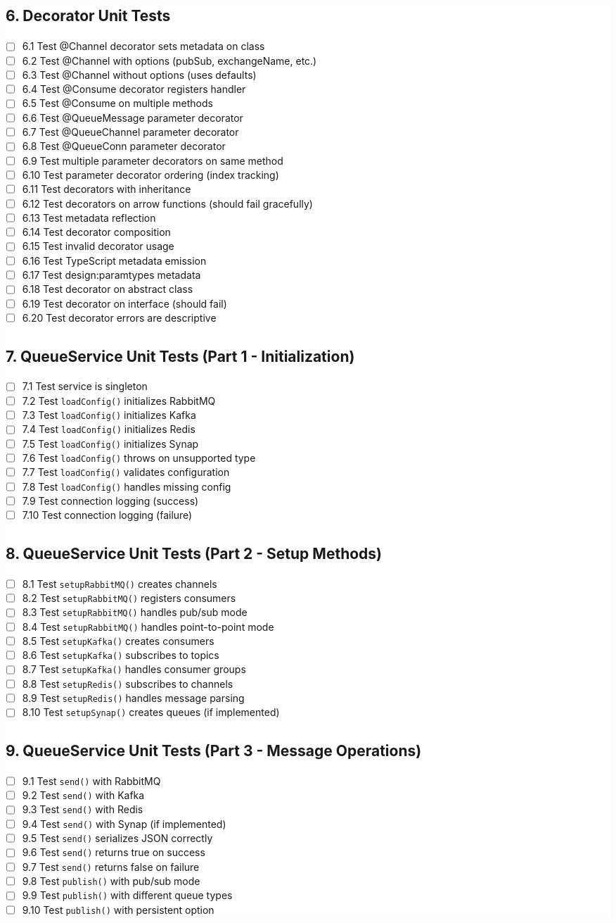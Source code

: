 ## 6. Decorator Unit Tests
- [ ] 6.1 Test @Channel decorator sets metadata on class
- [ ] 6.2 Test @Channel with options (pubSub, exchangeName, etc.)
- [ ] 6.3 Test @Channel without options (uses defaults)
- [ ] 6.4 Test @Consume decorator registers handler
- [ ] 6.5 Test @Consume on multiple methods
- [ ] 6.6 Test @QueueMessage parameter decorator
- [ ] 6.7 Test @QueueChannel parameter decorator
- [ ] 6.8 Test @QueueConn parameter decorator
- [ ] 6.9 Test multiple parameter decorators on same method
- [ ] 6.10 Test parameter decorator ordering (index tracking)
- [ ] 6.11 Test decorators with inheritance
- [ ] 6.12 Test decorators on arrow functions (should fail gracefully)
- [ ] 6.13 Test metadata reflection
- [ ] 6.14 Test decorator composition
- [ ] 6.15 Test invalid decorator usage
- [ ] 6.16 Test TypeScript metadata emission
- [ ] 6.17 Test design:paramtypes metadata
- [ ] 6.18 Test decorator on abstract class
- [ ] 6.19 Test decorator on interface (should fail)
- [ ] 6.20 Test decorator errors are descriptive

## 7. QueueService Unit Tests (Part 1 - Initialization)
- [ ] 7.1 Test service is singleton
- [ ] 7.2 Test `loadConfig()` initializes RabbitMQ
- [ ] 7.3 Test `loadConfig()` initializes Kafka
- [ ] 7.4 Test `loadConfig()` initializes Redis
- [ ] 7.5 Test `loadConfig()` initializes Synap
- [ ] 7.6 Test `loadConfig()` throws on unsupported type
- [ ] 7.7 Test `loadConfig()` validates configuration
- [ ] 7.8 Test `loadConfig()` handles missing config
- [ ] 7.9 Test connection logging (success)
- [ ] 7.10 Test connection logging (failure)

## 8. QueueService Unit Tests (Part 2 - Setup Methods)
- [ ] 8.1 Test `setupRabbitMQ()` creates channels
- [ ] 8.2 Test `setupRabbitMQ()` registers consumers
- [ ] 8.3 Test `setupRabbitMQ()` handles pub/sub mode
- [ ] 8.4 Test `setupRabbitMQ()` handles point-to-point mode
- [ ] 8.5 Test `setupKafka()` creates consumers
- [ ] 8.6 Test `setupKafka()` subscribes to topics
- [ ] 8.7 Test `setupKafka()` handles consumer groups
- [ ] 8.8 Test `setupRedis()` subscribes to channels
- [ ] 8.9 Test `setupRedis()` handles message parsing
- [ ] 8.10 Test `setupSynap()` creates queues (if implemented)

## 9. QueueService Unit Tests (Part 3 - Message Operations)
- [ ] 9.1 Test `send()` with RabbitMQ
- [ ] 9.2 Test `send()` with Kafka
- [ ] 9.3 Test `send()` with Redis
- [ ] 9.4 Test `send()` with Synap (if implemented)
- [ ] 9.5 Test `send()` serializes JSON correctly
- [ ] 9.6 Test `send()` returns true on success
- [ ] 9.7 Test `send()` returns false on failure
- [ ] 9.8 Test `publish()` with pub/sub mode
- [ ] 9.9 Test `publish()` with different queue types
- [ ] 9.10 Test `publish()` with persistent option
